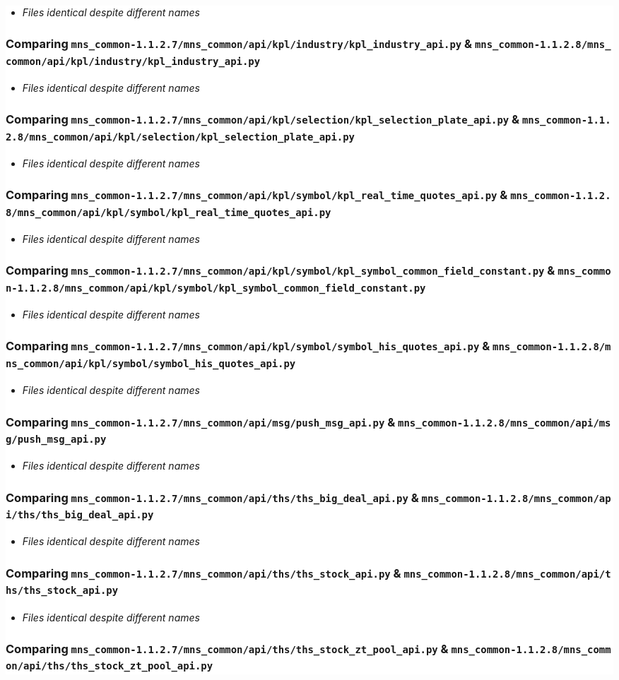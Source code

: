  * *Files identical despite different names*

### Comparing `mns_common-1.1.2.7/mns_common/api/kpl/industry/kpl_industry_api.py` & `mns_common-1.1.2.8/mns_common/api/kpl/industry/kpl_industry_api.py`

 * *Files identical despite different names*

### Comparing `mns_common-1.1.2.7/mns_common/api/kpl/selection/kpl_selection_plate_api.py` & `mns_common-1.1.2.8/mns_common/api/kpl/selection/kpl_selection_plate_api.py`

 * *Files identical despite different names*

### Comparing `mns_common-1.1.2.7/mns_common/api/kpl/symbol/kpl_real_time_quotes_api.py` & `mns_common-1.1.2.8/mns_common/api/kpl/symbol/kpl_real_time_quotes_api.py`

 * *Files identical despite different names*

### Comparing `mns_common-1.1.2.7/mns_common/api/kpl/symbol/kpl_symbol_common_field_constant.py` & `mns_common-1.1.2.8/mns_common/api/kpl/symbol/kpl_symbol_common_field_constant.py`

 * *Files identical despite different names*

### Comparing `mns_common-1.1.2.7/mns_common/api/kpl/symbol/symbol_his_quotes_api.py` & `mns_common-1.1.2.8/mns_common/api/kpl/symbol/symbol_his_quotes_api.py`

 * *Files identical despite different names*

### Comparing `mns_common-1.1.2.7/mns_common/api/msg/push_msg_api.py` & `mns_common-1.1.2.8/mns_common/api/msg/push_msg_api.py`

 * *Files identical despite different names*

### Comparing `mns_common-1.1.2.7/mns_common/api/ths/ths_big_deal_api.py` & `mns_common-1.1.2.8/mns_common/api/ths/ths_big_deal_api.py`

 * *Files identical despite different names*

### Comparing `mns_common-1.1.2.7/mns_common/api/ths/ths_stock_api.py` & `mns_common-1.1.2.8/mns_common/api/ths/ths_stock_api.py`

 * *Files identical despite different names*

### Comparing `mns_common-1.1.2.7/mns_common/api/ths/ths_stock_zt_pool_api.py` & `mns_common-1.1.2.8/mns_common/api/ths/ths_stock_zt_pool_api.py`
